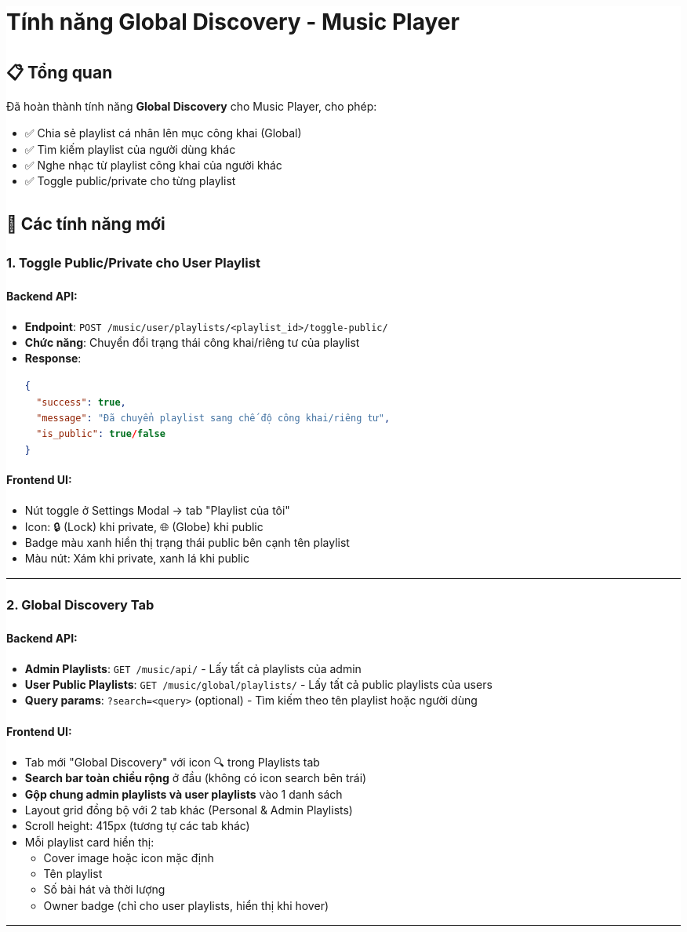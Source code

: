 # Tính năng Global Discovery - Music Player

## 📋 Tổng quan

Đã hoàn thành tính năng **Global Discovery** cho Music Player, cho phép:
- ✅ Chia sẻ playlist cá nhân lên mục công khai (Global)
- ✅ Tìm kiếm playlist của người dùng khác
- ✅ Nghe nhạc từ playlist công khai của người khác
- ✅ Toggle public/private cho từng playlist

## 🎯 Các tính năng mới

### 1. **Toggle Public/Private cho User Playlist**

#### Backend API:
- **Endpoint**: `POST /music/user/playlists/<playlist_id>/toggle-public/`
- **Chức năng**: Chuyển đổi trạng thái công khai/riêng tư của playlist
- **Response**: 
  ```json
  {
    "success": true,
    "message": "Đã chuyển playlist sang chế độ công khai/riêng tư",
    "is_public": true/false
  }
  ```

#### Frontend UI:
- Nút toggle ở Settings Modal → tab "Playlist của tôi"
- Icon: 🔒 (Lock) khi private, 🌐 (Globe) khi public
- Badge màu xanh hiển thị trạng thái public bên cạnh tên playlist
- Màu nút: Xám khi private, xanh lá khi public

---

### 2. **Global Discovery Tab**

#### Backend API:
- **Admin Playlists**: `GET /music/api/` - Lấy tất cả playlists của admin
- **User Public Playlists**: `GET /music/global/playlists/` - Lấy tất cả public playlists của users
- **Query params**: `?search=<query>` (optional) - Tìm kiếm theo tên playlist hoặc người dùng

#### Frontend UI:
- Tab mới "Global Discovery" với icon 🔍 trong Playlists tab
- **Search bar toàn chiều rộng** ở đầu (không có icon search bên trái)
- **Gộp chung admin playlists và user playlists** vào 1 danh sách
- Layout grid đồng bộ với 2 tab khác (Personal & Admin Playlists)
- Scroll height: 415px (tương tự các tab khác)
- Mỗi playlist card hiển thị:
  - Cover image hoặc icon mặc định
  - Tên playlist
  - Số bài hát và thời lượng
  - Owner badge (chỉ cho user playlists, hiển thị khi hover)

---